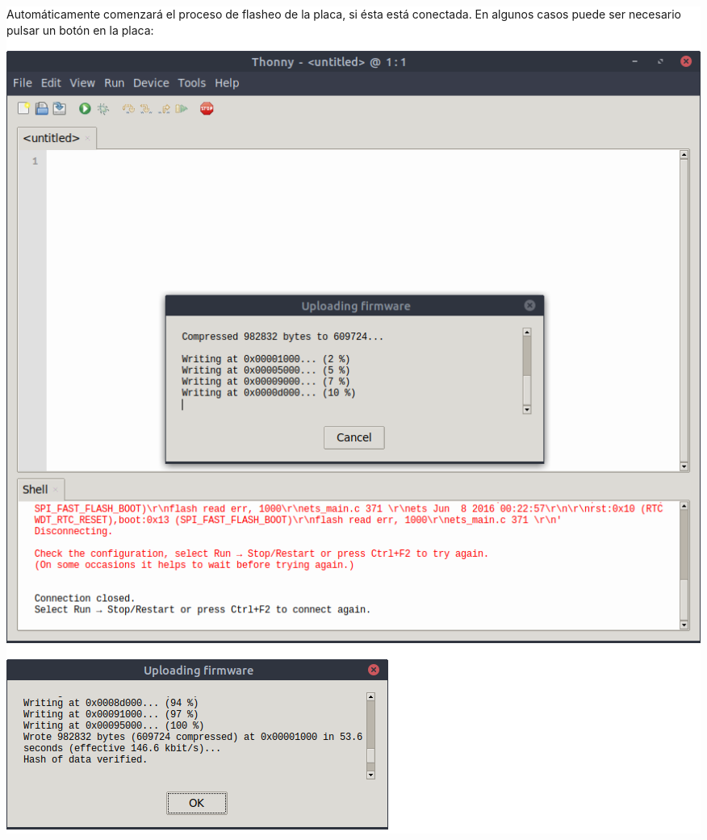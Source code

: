 
Automáticamente comenzará el proceso de flasheo de la placa, si ésta está conectada. En algunos casos puede ser necesario pulsar un botón en la placa:

![thonnyflashing1](imagenes/Thonny_flashing1.png)


![thonnyflashing4](imagenes/Thonny_flashing4.png)
